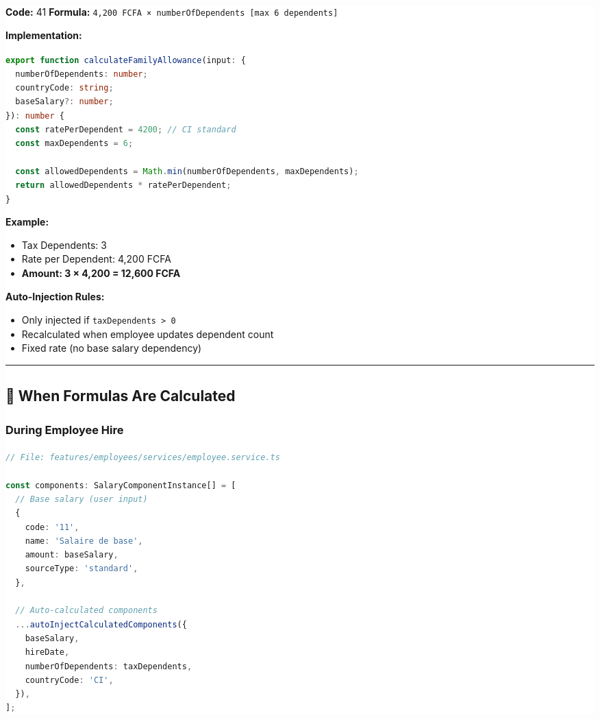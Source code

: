 **Code:** 41
**Formula:** `4,200 FCFA × numberOfDependents [max 6 dependents]`

**Implementation:**
```typescript
export function calculateFamilyAllowance(input: {
  numberOfDependents: number;
  countryCode: string;
  baseSalary?: number;
}): number {
  const ratePerDependent = 4200; // CI standard
  const maxDependents = 6;

  const allowedDependents = Math.min(numberOfDependents, maxDependents);
  return allowedDependents * ratePerDependent;
}
```

**Example:**
- Tax Dependents: 3
- Rate per Dependent: 4,200 FCFA
- **Amount: 3 × 4,200 = 12,600 FCFA**

**Auto-Injection Rules:**
- Only injected if `taxDependents > 0`
- Recalculated when employee updates dependent count
- Fixed rate (no base salary dependency)

---

## 🔄 When Formulas Are Calculated

### During Employee Hire

```typescript
// File: features/employees/services/employee.service.ts

const components: SalaryComponentInstance[] = [
  // Base salary (user input)
  {
    code: '11',
    name: 'Salaire de base',
    amount: baseSalary,
    sourceType: 'standard',
  },

  // Auto-calculated components
  ...autoInjectCalculatedComponents({
    baseSalary,
    hireDate,
    numberOfDependents: taxDependents,
    countryCode: 'CI',
  }),
];
```
